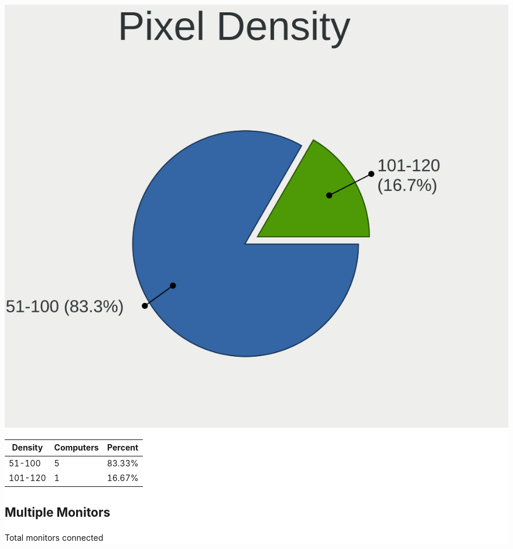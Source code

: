 ![Pixel Density](./All/images/pie_chart/mon_density.svg)


| Density | Computers | Percent |
|---------|-----------|---------|
| 51-100  | 5         | 83.33%  |
| 101-120 | 1         | 16.67%  |

Multiple Monitors
-----------------

Total monitors connected
